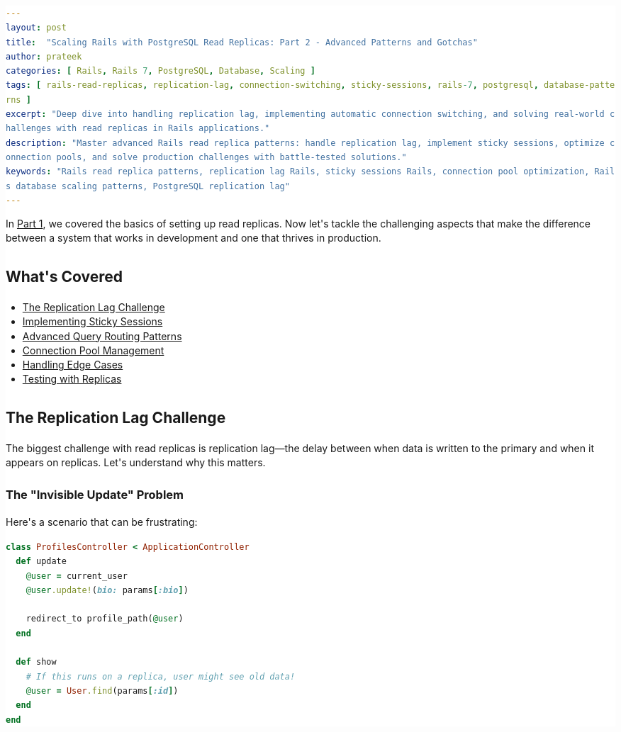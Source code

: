 ```yaml
---
layout: post
title:  "Scaling Rails with PostgreSQL Read Replicas: Part 2 - Advanced Patterns and Gotchas"
author: prateek
categories: [ Rails, Rails 7, PostgreSQL, Database, Scaling ]
tags: [ rails-read-replicas, replication-lag, connection-switching, sticky-sessions, rails-7, postgresql, database-patterns ]
excerpt: "Deep dive into handling replication lag, implementing automatic connection switching, and solving real-world challenges with read replicas in Rails applications."
description: "Master advanced Rails read replica patterns: handle replication lag, implement sticky sessions, optimize connection pools, and solve production challenges with battle-tested solutions."
keywords: "Rails read replica patterns, replication lag Rails, sticky sessions Rails, connection pool optimization, Rails database scaling patterns, PostgreSQL replication lag"
---
```


In [Part 1](/rails-read-replicas-part-1-understanding-the-basics), we covered the basics of setting up read replicas. Now let's tackle the challenging aspects that make the difference between a system that works in development and one that thrives in production.

## What's Covered

- [The Replication Lag Challenge](#the-replication-lag-challenge)
- [Implementing Sticky Sessions](#implementing-sticky-sessions)
- [Advanced Query Routing Patterns](#advanced-query-routing-patterns)
- [Connection Pool Management](#connection-pool-management)
- [Handling Edge Cases](#handling-edge-cases)
- [Testing with Replicas](#testing-with-replicas)

## The Replication Lag Challenge

The biggest challenge with read replicas is replication lag—the delay between when data is written to the primary and when it appears on replicas. Let's understand why this matters.

### The "Invisible Update" Problem

Here's a scenario that can be frustrating:

```ruby
class ProfilesController < ApplicationController
  def update
    @user = current_user
    @user.update!(bio: params[:bio])
    
    redirect_to profile_path(@user)
  end
  
  def show
    # If this runs on a replica, user might see old data!
    @user = User.find(params[:id])
  end
end
```
